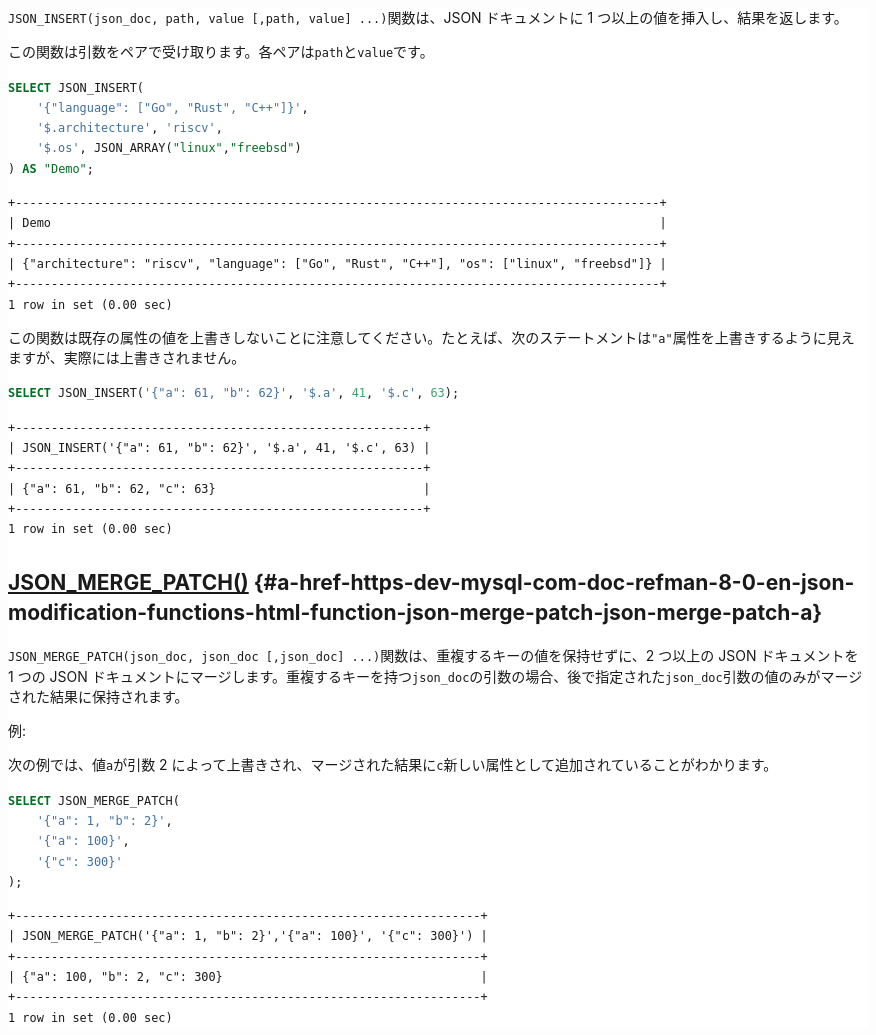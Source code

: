 `JSON_INSERT(json_doc, path, value [,path, value] ...)`関数は、JSON ドキュメントに 1 つ以上の値を挿入し、結果を返します。

この関数は引数をペアで受け取ります。各ペアは`path`と`value`です。

```sql
SELECT JSON_INSERT(
    '{"language": ["Go", "Rust", "C++"]}',
    '$.architecture', 'riscv',
    '$.os', JSON_ARRAY("linux","freebsd")
) AS "Demo";
```

    +------------------------------------------------------------------------------------------+
    | Demo                                                                                     |
    +------------------------------------------------------------------------------------------+
    | {"architecture": "riscv", "language": ["Go", "Rust", "C++"], "os": ["linux", "freebsd"]} |
    +------------------------------------------------------------------------------------------+
    1 row in set (0.00 sec)

この関数は既存の属性の値を上書きしないことに注意してください。たとえば、次のステートメントは`"a"`属性を上書きするように見えますが、実際には上書きされません。

```sql
SELECT JSON_INSERT('{"a": 61, "b": 62}', '$.a', 41, '$.c', 63);
```

    +---------------------------------------------------------+
    | JSON_INSERT('{"a": 61, "b": 62}', '$.a', 41, '$.c', 63) |
    +---------------------------------------------------------+
    | {"a": 61, "b": 62, "c": 63}                             |
    +---------------------------------------------------------+
    1 row in set (0.00 sec)

## <a href="https://dev.mysql.com/doc/refman/8.0/en/json-modification-functions.html#function_json-merge-patch">JSON_MERGE_PATCH()</a> {#a-href-https-dev-mysql-com-doc-refman-8-0-en-json-modification-functions-html-function-json-merge-patch-json-merge-patch-a}

`JSON_MERGE_PATCH(json_doc, json_doc [,json_doc] ...)`関数は、重複するキーの値を保持せずに、2 つ以上の JSON ドキュメントを 1 つの JSON ドキュメントにマージします。重複するキーを持つ`json_doc`の引数の場合、後で指定された`json_doc`引数の値のみがマージされた結果に保持されます。

例:

次の例では、値`a`が引数 2 によって上書きされ、マージされた結果に`c`新しい属性として追加されていることがわかります。

```sql
SELECT JSON_MERGE_PATCH(
    '{"a": 1, "b": 2}',
    '{"a": 100}',
    '{"c": 300}'
);
```

    +-----------------------------------------------------------------+
    | JSON_MERGE_PATCH('{"a": 1, "b": 2}','{"a": 100}', '{"c": 300}') |
    +-----------------------------------------------------------------+
    | {"a": 100, "b": 2, "c": 300}                                    |
    +-----------------------------------------------------------------+
    1 row in set (0.00 sec)
